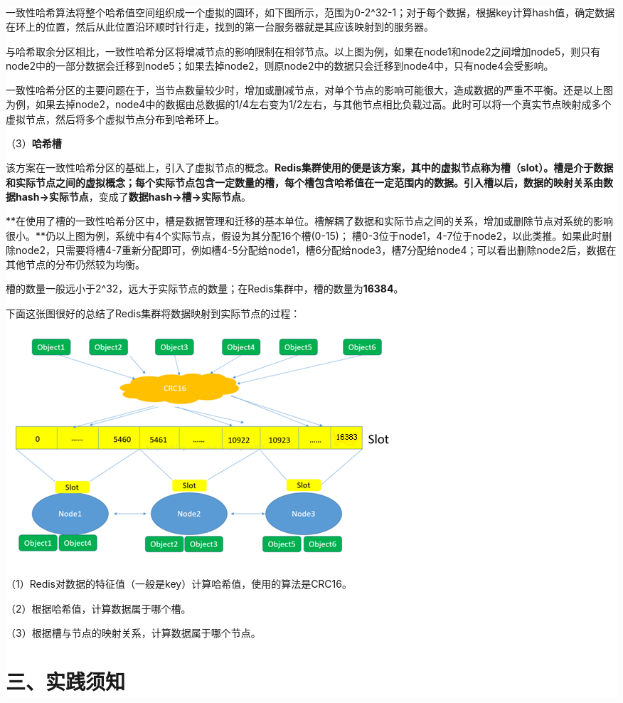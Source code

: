 一致性哈希算法将整个哈希值空间组织成一个虚拟的圆环，如下图所示，范围为0-2^32-1；对于每个数据，根据key计算hash值，确定数据在环上的位置，然后从此位置沿环顺时针行走，找到的第一台服务器就是其应该映射到的服务器。

与哈希取余分区相比，一致性哈希分区将增减节点的影响限制在相邻节点。以上图为例，如果在node1和node2之间增加node5，则只有node2中的一部分数据会迁移到node5；如果去掉node2，则原node2中的数据只会迁移到node4中，只有node4会受影响。

一致性哈希分区的主要问题在于，当节点数量较少时，增加或删减节点，对单个节点的影响可能很大，造成数据的严重不平衡。还是以上图为例，如果去掉node2，node4中的数据由总数据的1/4左右变为1/2左右，与其他节点相比负载过高。此时可以将一个真实节点映射成多个虚拟节点，然后将多个虚拟节点分布到哈希环上。



（3）**哈希槽**

该方案在一致性哈希分区的基础上，引入了虚拟节点的概念。**Redis集群使用的便是该方案，其中的虚拟节点称为槽（slot）。**槽是介于数据和实际节点之间的虚拟概念；每个实际节点包含一定数量的槽，每个槽包含哈希值在一定范围内的数据。引入槽以后，数据的映射关系由**数据hash->实际节点**，变成了**数据hash->槽->实际节点**。

**在使用了槽的一致性哈希分区中，槽是数据管理和迁移的基本单位。槽解耦了数据和实际节点之间的关系，增加或删除节点对系统的影响很小。**仍以上图为例，系统中有4个实际节点，假设为其分配16个槽(0-15)； 槽0-3位于node1，4-7位于node2，以此类推。如果此时删除node2，只需要将槽4-7重新分配即可，例如槽4-5分配给node1，槽6分配给node3，槽7分配给node4；可以看出删除node2后，数据在其他节点的分布仍然较为均衡。

槽的数量一般远小于2^32，远大于实际节点的数量；在Redis集群中，槽的数量为**16384**。



下面这张图很好的总结了Redis集群将数据映射到实际节点的过程：



![](hash-slot.png)



（1）Redis对数据的特征值（一般是key）计算哈希值，使用的算法是CRC16。

（2）根据哈希值，计算数据属于哪个槽。

（3）根据槽与节点的映射关系，计算数据属于哪个节点。



# 三、实践须知

